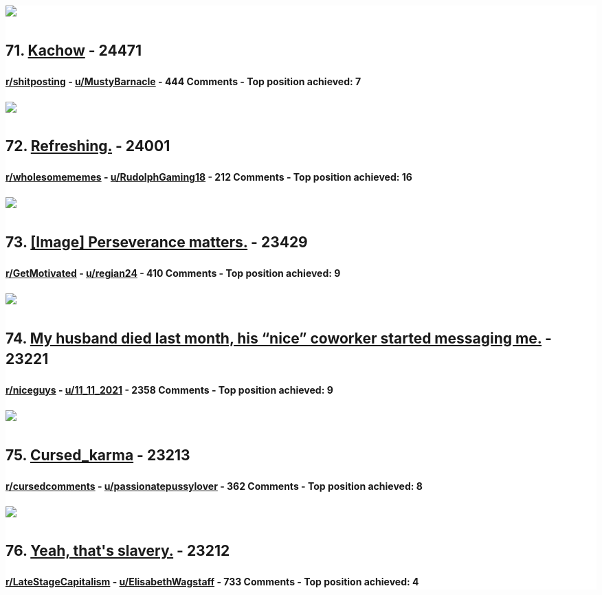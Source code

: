 <a href="https://v.redd.it/aia0i69dda881"><img src="https://b.thumbs.redditmedia.com/_gjBNzKtm2rdmqiTNVefh9Fw-2Fy9Ghq5ygrYX0q9KI.jpg"></img></a>

## 71. [Kachow](http://reddit.com/r/shitposting/comments/rq8e4k/kachow/) - 24471
#### [r/shitposting](http://reddit.com/r/shitposting) - [u/MustyBarnacle](http://reddit.com/u/MustyBarnacle) - 444 Comments - Top position achieved: 7

<a href="https://v.redd.it/o70g3fsb38881"><img src="https://b.thumbs.redditmedia.com/9Lae07NlAr7YHvHg9j_V7QCVQfFq8jTOPH3a680PH7M.jpg"></img></a>

## 72. [Refreshing.](http://reddit.com/r/wholesomememes/comments/rqibcr/refreshing/) - 24001
#### [r/wholesomememes](http://reddit.com/r/wholesomememes) - [u/RudolphGaming18](http://reddit.com/u/RudolphGaming18) - 212 Comments - Top position achieved: 16

<a href="https://i.redd.it/myp7ilflxa881.jpg"><img src="https://b.thumbs.redditmedia.com/UqXdScejcY-hPi9qJMvKxieivaP9ffXvfc2fPz1jWlg.jpg"></img></a>

## 73. [[Image] Perseverance matters.](http://reddit.com/r/GetMotivated/comments/rqlco2/image_perseverance_matters/) - 23429
#### [r/GetMotivated](http://reddit.com/r/GetMotivated) - [u/regian24](http://reddit.com/u/regian24) - 410 Comments - Top position achieved: 9

<a href="https://i.redd.it/proedopomb881.png"><img src="https://b.thumbs.redditmedia.com/mziICes0GAnBtjDz6IlpNxtWpI5mUi4SjcJoNvPzEeY.jpg"></img></a>

## 74. [My husband died last month, his “nice” coworker started messaging me.](http://reddit.com/r/niceguys/comments/rqprys/my_husband_died_last_month_his_nice_coworker/) - 23221
#### [r/niceguys](http://reddit.com/r/niceguys) - [u/11_11_2021](http://reddit.com/u/11_11_2021) - 2358 Comments - Top position achieved: 9

<a href="https://www.reddit.com/gallery/rqprys"><img src="https://b.thumbs.redditmedia.com/uBarLLUoKIov_HxMZk-RyxNBas8w2_5VvZLKhaVV11Q.jpg"></img></a>

## 75. [Cursed_karma](http://reddit.com/r/cursedcomments/comments/rqkugd/cursed_karma/) - 23213
#### [r/cursedcomments](http://reddit.com/r/cursedcomments) - [u/passionatepussylover](http://reddit.com/u/passionatepussylover) - 362 Comments - Top position achieved: 8

<a href="https://i.redd.it/n5vzp97jib881.jpg"><img src="https://b.thumbs.redditmedia.com/EV49Mnh0VLA8Pm9og0BxRe3bwXxZ6_OUNVH93gveLwA.jpg"></img></a>

## 76. [Yeah, that's slavery.](http://reddit.com/r/LateStageCapitalism/comments/rqengh/yeah_thats_slavery/) - 23212
#### [r/LateStageCapitalism](http://reddit.com/r/LateStageCapitalism) - [u/ElisabethWagstaff](http://reddit.com/u/ElisabethWagstaff) - 733 Comments - Top position achieved: 4
